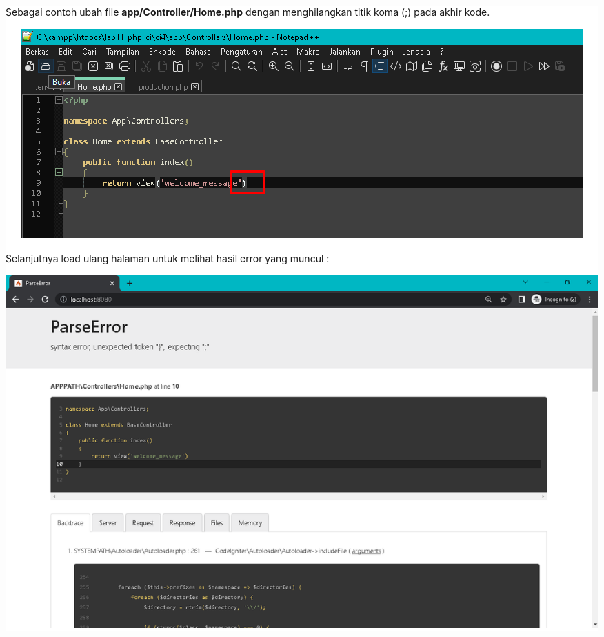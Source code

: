 Sebagai contoh ubah file **app/Controller/Home.php** dengan menghilangkan titik koma (;) pada akhir kode.

<p align="center">
	<img src="ss/lab11web/../ss_lab11web/file_error_home.png" alt="">
</p>

Selanjutnya load ulang halaman untuk melihat hasil error yang muncul :

<p align="center">
	<img src="ss/lab11web/../ss_lab11web/parse_error.png" alt="">
</p>
